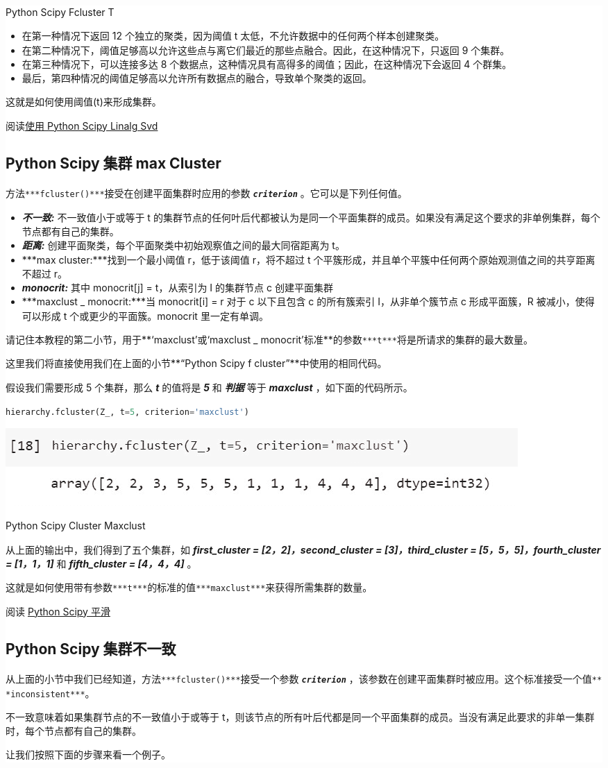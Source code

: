Python Scipy Fcluster T

*   在第一种情况下返回 12 个独立的聚类，因为阈值 t 太低，不允许数据中的任何两个样本创建聚类。
*   在第二种情况下，阈值足够高以允许这些点与离它们最近的那些点融合。因此，在这种情况下，只返回 9 个集群。
*   在第三种情况下，可以连接多达 8 个数据点，这种情况具有高得多的阈值；因此，在这种情况下会返回 4 个群集。
*   最后，第四种情况的阈值足够高以允许所有数据点的融合，导致单个聚类的返回。

这就是如何使用阈值(t)来形成集群。

阅读[使用 Python Scipy Linalg Svd](https://pythonguides.com/python-scipy-linalg-svd/)

## Python Scipy 集群 max Cluster

方法`***fcluster()***`接受在创建平面集群时应用的参数 ***`criterion`*** 。它可以是下列任何值。

*   ***不一致:*** 不一致值小于或等于 t 的集群节点的任何叶后代都被认为是同一个平面集群的成员。如果没有满足这个要求的非单例集群，每个节点都有自己的集群。
*   ***距离:*** 创建平面聚类，每个平面聚类中初始观察值之间的最大同宿距离为 t。
*   ***max cluster:***找到一个最小阈值 r，低于该阈值 r，将不超过 t 个平簇形成，并且单个平簇中任何两个原始观测值之间的共亨距离不超过 r。
*   ***monocrit:*** 其中 monocrit[j] = t，从索引为 I 的集群节点 c 创建平面集群
*   ***maxclust _ monocrit:***当 monocrit[i] = r 对于 c 以下且包含 c 的所有簇索引 I，从非单个簇节点 c 形成平面簇，R 被减小，使得可以形成 t 个或更少的平面簇。monocrit 里一定有单调。

请记住本教程的第二小节，用于**‘maxclust’或‘maxclust _ monocrit’标准**的参数`***t***`将是所请求的集群的最大数量。

这里我们将直接使用我们在上面的小节**“Python Scipy f cluster”**中使用的相同代码。

假设我们需要形成 5 个集群，那么 ***t*** 的值将是 ***5*** 和 ***判据*** 等于 ***maxclust*** ，如下面的代码所示。

```py
hierarchy.fcluster(Z_, t=5, criterion='maxclust')
```

![Python Scipy Cluster Maxclust](img/4d69421f72a87d9d9c65b321e230c323.png "Python Scipy Cluster")

Python Scipy Cluster Maxclust

从上面的输出中，我们得到了五个集群，如 ***first_cluster = [2，2]，second_cluster = [3]，third_cluster = [5，5，5]，fourth_cluster = [1，1，1]*** 和 ***fifth_cluster = [4，4，4]*** 。

这就是如何使用带有参数`***t***`的标准的值`***maxclust***`来获得所需集群的数量。

阅读 [Python Scipy 平滑](https://pythonguides.com/python-scipy-smoothing/)

## Python Scipy 集群不一致

从上面的小节中我们已经知道，方法`***fcluster()***`接受一个参数 ***`criterion`*** ，该参数在创建平面集群时被应用。这个标准接受一个值`***inconsistent***`。

不一致意味着如果集群节点的不一致值小于或等于 t，则该节点的所有叶后代都是同一个平面集群的成员。当没有满足此要求的非单一集群时，每个节点都有自己的集群。

让我们按照下面的步骤来看一个例子。
